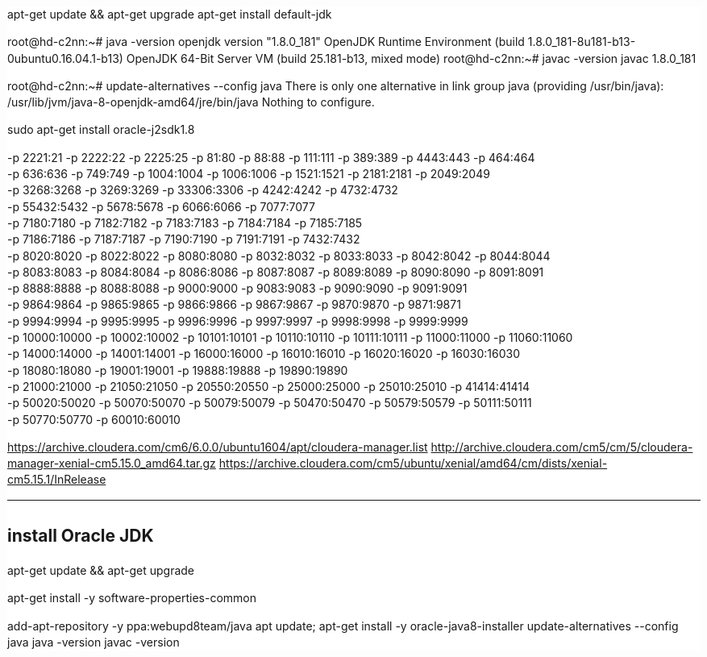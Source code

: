 apt-get update && apt-get upgrade
apt-get install default-jdk

root@hd-c2nn:~# java -version
openjdk version "1.8.0_181"
OpenJDK Runtime Environment (build 1.8.0_181-8u181-b13-0ubuntu0.16.04.1-b13)
OpenJDK 64-Bit Server VM (build 25.181-b13, mixed mode)
root@hd-c2nn:~# javac -version
javac 1.8.0_181


root@hd-c2nn:~# update-alternatives --config java
There is only one alternative in link group java (providing /usr/bin/java): /usr/lib/jvm/java-8-openjdk-amd64/jre/bin/java
Nothing to configure.

sudo apt-get install oracle-j2sdk1.8


-p 2221:21 -p 2222:22 -p 2225:25 -p 81:80 -p 88:88 -p 111:111 -p 389:389 -p 4443:443 -p 464:464\
-p 636:636 -p 749:749 -p 1004:1004 -p 1006:1006 -p 1521:1521 -p 2181:2181 -p 2049:2049 \
-p 3268:3268 -p 3269:3269 -p 33306:3306 -p 4242:4242 -p 4732:4732 \
-p 55432:5432 -p 5678:5678 -p 6066:6066 -p 7077:7077 \
-p 7180:7180 -p 7182:7182 -p 7183:7183 -p 7184:7184 -p 7185:7185 \
-p 7186:7186 -p 7187:7187 -p 7190:7190 -p 7191:7191 -p 7432:7432 \
-p 8020:8020 -p 8022:8022 -p 8080:8080 -p 8032:8032 -p 8033:8033 -p 8042:8042 -p 8044:8044 \
-p 8083:8083 -p 8084:8084 -p 8086:8086 -p 8087:8087 -p 8089:8089 -p 8090:8090 -p 8091:8091 \
-p 8888:8888 -p 8088:8088 -p 9000:9000 -p 9083:9083 -p 9090:9090 -p 9091:9091 \
-p 9864:9864 -p 9865:9865 -p 9866:9866 -p 9867:9867 -p 9870:9870 -p 9871:9871 \
-p 9994:9994 -p 9995:9995 -p 9996:9996 -p 9997:9997 -p 9998:9998 -p 9999:9999 \
-p 10000:10000 -p 10002:10002 -p 10101:10101 -p 10110:10110 -p 10111:10111 -p 11000:11000 -p 11060:11060 \
-p 14000:14000 -p 14001:14001 -p 16000:16000 -p 16010:16010 -p 16020:16020 -p 16030:16030 \
-p 18080:18080 -p 19001:19001 -p 19888:19888 -p 19890:19890 \
-p 21000:21000 -p 21050:21050 -p 20550:20550 -p 25000:25000 -p 25010:25010 -p 41414:41414 \
-p 50020:50020 -p 50070:50070 -p 50079:50079 -p 50470:50470 -p 50579:50579 -p 50111:50111 \
-p 50770:50770 -p 60010:60010 


https://archive.cloudera.com/cm6/6.0.0/ubuntu1604/apt/cloudera-manager.list
http://archive.cloudera.com/cm5/cm/5/cloudera-manager-xenial-cm5.15.0_amd64.tar.gz
https://archive.cloudera.com/cm5/ubuntu/xenial/amd64/cm/dists/xenial-cm5.15.1/InRelease

--------------------------------------------------------------------------------------------------------
## install Oracle JDK
apt-get update && apt-get upgrade

apt-get install -y software-properties-common

add-apt-repository -y ppa:webupd8team/java
apt update; apt-get install -y oracle-java8-installer
update-alternatives --config java
java -version
javac -version
